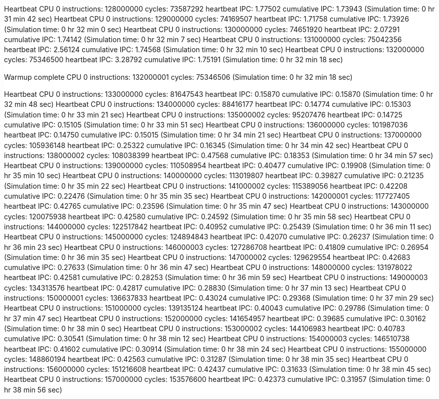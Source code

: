 Heartbeat CPU  0 instructions:  128000000 cycles:   73587292 heartbeat IPC: 1.77502 cumulative IPC: 1.73943 (Simulation time: 0 hr 31 min 42 sec) 
Heartbeat CPU  0 instructions:  129000000 cycles:   74169507 heartbeat IPC: 1.71758 cumulative IPC: 1.73926 (Simulation time: 0 hr 32 min 0 sec) 
Heartbeat CPU  0 instructions:  130000000 cycles:   74651920 heartbeat IPC: 2.07291 cumulative IPC: 1.74142 (Simulation time: 0 hr 32 min 7 sec) 
Heartbeat CPU  0 instructions:  131000000 cycles:   75042356 heartbeat IPC: 2.56124 cumulative IPC: 1.74568 (Simulation time: 0 hr 32 min 10 sec) 
Heartbeat CPU  0 instructions:  132000000 cycles:   75346500 heartbeat IPC: 3.28792 cumulative IPC: 1.75191 (Simulation time: 0 hr 32 min 18 sec) 

Warmup complete CPU  0 instructions:  132000001 cycles:   75346506 (Simulation time: 0 hr 32 min 18 sec) 

Heartbeat CPU  0 instructions:  133000000 cycles:   81647543 heartbeat IPC: 0.15870 cumulative IPC: 0.15870 (Simulation time: 0 hr 32 min 48 sec) 
Heartbeat CPU  0 instructions:  134000000 cycles:   88416177 heartbeat IPC: 0.14774 cumulative IPC: 0.15303 (Simulation time: 0 hr 33 min 21 sec) 
Heartbeat CPU  0 instructions:  135000002 cycles:   95207476 heartbeat IPC: 0.14725 cumulative IPC: 0.15105 (Simulation time: 0 hr 33 min 51 sec) 
Heartbeat CPU  0 instructions:  136000000 cycles:  101987036 heartbeat IPC: 0.14750 cumulative IPC: 0.15015 (Simulation time: 0 hr 34 min 21 sec) 
Heartbeat CPU  0 instructions:  137000000 cycles:  105936148 heartbeat IPC: 0.25322 cumulative IPC: 0.16345 (Simulation time: 0 hr 34 min 42 sec) 
Heartbeat CPU  0 instructions:  138000002 cycles:  108038399 heartbeat IPC: 0.47568 cumulative IPC: 0.18353 (Simulation time: 0 hr 34 min 57 sec) 
Heartbeat CPU  0 instructions:  139000000 cycles:  110508954 heartbeat IPC: 0.40477 cumulative IPC: 0.19908 (Simulation time: 0 hr 35 min 10 sec) 
Heartbeat CPU  0 instructions:  140000000 cycles:  113019807 heartbeat IPC: 0.39827 cumulative IPC: 0.21235 (Simulation time: 0 hr 35 min 22 sec) 
Heartbeat CPU  0 instructions:  141000002 cycles:  115389056 heartbeat IPC: 0.42208 cumulative IPC: 0.22476 (Simulation time: 0 hr 35 min 35 sec) 
Heartbeat CPU  0 instructions:  142000001 cycles:  117727405 heartbeat IPC: 0.42765 cumulative IPC: 0.23596 (Simulation time: 0 hr 35 min 47 sec) 
Heartbeat CPU  0 instructions:  143000000 cycles:  120075938 heartbeat IPC: 0.42580 cumulative IPC: 0.24592 (Simulation time: 0 hr 35 min 58 sec) 
Heartbeat CPU  0 instructions:  144000000 cycles:  122517842 heartbeat IPC: 0.40952 cumulative IPC: 0.25439 (Simulation time: 0 hr 36 min 11 sec) 
Heartbeat CPU  0 instructions:  145000000 cycles:  124894843 heartbeat IPC: 0.42070 cumulative IPC: 0.26237 (Simulation time: 0 hr 36 min 23 sec) 
Heartbeat CPU  0 instructions:  146000003 cycles:  127286708 heartbeat IPC: 0.41809 cumulative IPC: 0.26954 (Simulation time: 0 hr 36 min 35 sec) 
Heartbeat CPU  0 instructions:  147000002 cycles:  129629554 heartbeat IPC: 0.42683 cumulative IPC: 0.27633 (Simulation time: 0 hr 36 min 47 sec) 
Heartbeat CPU  0 instructions:  148000000 cycles:  131978022 heartbeat IPC: 0.42581 cumulative IPC: 0.28253 (Simulation time: 0 hr 36 min 59 sec) 
Heartbeat CPU  0 instructions:  149000003 cycles:  134313576 heartbeat IPC: 0.42817 cumulative IPC: 0.28830 (Simulation time: 0 hr 37 min 13 sec) 
Heartbeat CPU  0 instructions:  150000001 cycles:  136637833 heartbeat IPC: 0.43024 cumulative IPC: 0.29368 (Simulation time: 0 hr 37 min 29 sec) 
Heartbeat CPU  0 instructions:  151000000 cycles:  139135124 heartbeat IPC: 0.40043 cumulative IPC: 0.29786 (Simulation time: 0 hr 37 min 47 sec) 
Heartbeat CPU  0 instructions:  152000000 cycles:  141654957 heartbeat IPC: 0.39685 cumulative IPC: 0.30162 (Simulation time: 0 hr 38 min 0 sec) 
Heartbeat CPU  0 instructions:  153000002 cycles:  144106983 heartbeat IPC: 0.40783 cumulative IPC: 0.30541 (Simulation time: 0 hr 38 min 12 sec) 
Heartbeat CPU  0 instructions:  154000003 cycles:  146510738 heartbeat IPC: 0.41602 cumulative IPC: 0.30914 (Simulation time: 0 hr 38 min 24 sec) 
Heartbeat CPU  0 instructions:  155000000 cycles:  148860194 heartbeat IPC: 0.42563 cumulative IPC: 0.31287 (Simulation time: 0 hr 38 min 35 sec) 
Heartbeat CPU  0 instructions:  156000000 cycles:  151216608 heartbeat IPC: 0.42437 cumulative IPC: 0.31633 (Simulation time: 0 hr 38 min 45 sec) 
Heartbeat CPU  0 instructions:  157000000 cycles:  153576600 heartbeat IPC: 0.42373 cumulative IPC: 0.31957 (Simulation time: 0 hr 38 min 56 sec) 